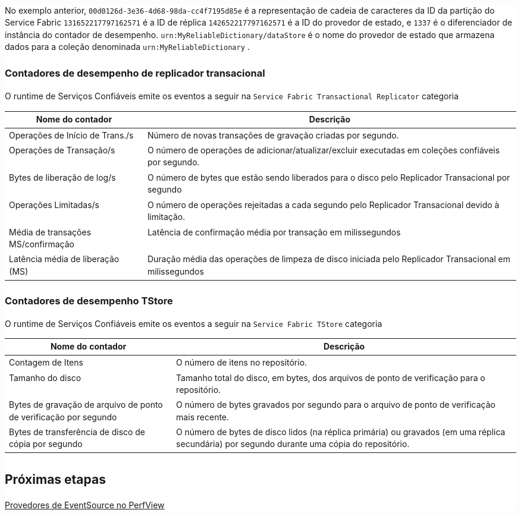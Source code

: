 No exemplo anterior, `00d0126d-3e36-4d68-98da-cc4f7195d85e` é a representação de cadeia de caracteres da ID da partição do Service Fabric `131652217797162571` é a ID de réplica `142652217797162571` é a ID do provedor de estado, e `1337` é o diferenciador de instância do contador de desempenho. `urn:MyReliableDictionary/dataStore` é o nome do provedor de estado que armazena dados para a coleção denominada `urn:MyReliableDictionary` .

### <a name="transactional-replicator-performance-counters"></a>Contadores de desempenho de replicador transacional

O runtime de Serviços Confiáveis emite os eventos a seguir na `Service Fabric Transactional Replicator` categoria

 Nome do contador | Descrição |
| --- | --- |
| Operações de Início de Trans./s | Número de novas transações de gravação criadas por segundo.|
| Operações de Transação/s | O número de operações de adicionar/atualizar/excluir executadas em coleções confiáveis por segundo.|
| Bytes de liberação de log/s | O número de bytes que estão sendo liberados para o disco pelo Replicador Transacional por segundo |
| Operações Limitadas/s | O número de operações rejeitadas a cada segundo pelo Replicador Transacional devido à limitação. |
| Média de transações MS/confirmação | Latência de confirmação média por transação em milissegundos |
| Latência média de liberação (MS) | Duração média das operações de limpeza de disco iniciada pelo Replicador Transacional em milissegundos |

### <a name="tstore-performance-counters"></a>Contadores de desempenho TStore

O runtime de Serviços Confiáveis emite os eventos a seguir na `Service Fabric TStore` categoria

 Nome do contador | Descrição |
| --- | --- |
| Contagem de Itens | O número de itens no repositório.|
| Tamanho do disco | Tamanho total do disco, em bytes, dos arquivos de ponto de verificação para o repositório.|
| Bytes de gravação de arquivo de ponto de verificação por segundo | O número de bytes gravados por segundo para o arquivo de ponto de verificação mais recente.|
| Bytes de transferência de disco de cópia por segundo | O número de bytes de disco lidos (na réplica primária) ou gravados (em uma réplica secundária) por segundo durante uma cópia do repositório.|

## <a name="next-steps"></a>Próximas etapas
[Provedores de EventSource no PerfView](/archive/blogs/vancem/introduction-tutorial-logging-etw-events-in-c-system-diagnostics-tracing-eventsource)

